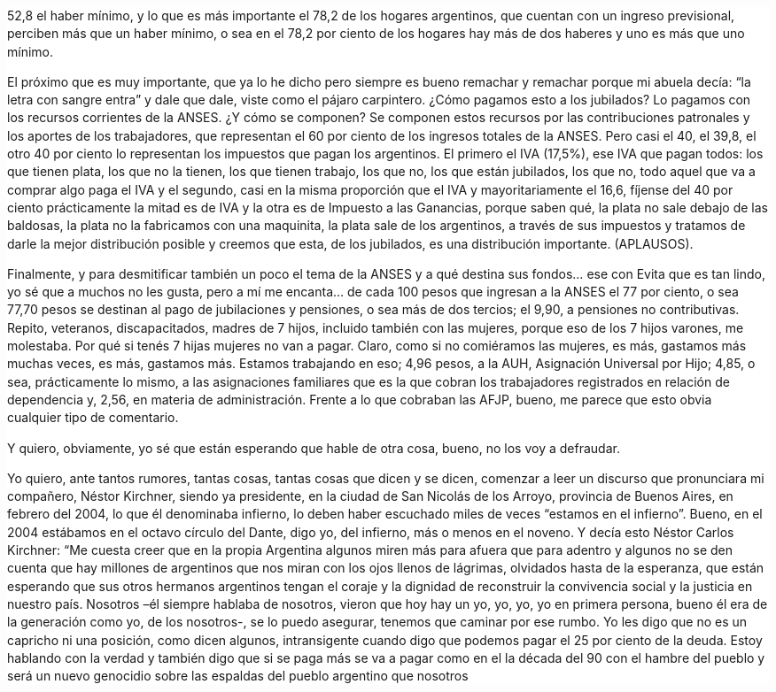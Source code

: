 52,8 el haber mínimo, y lo que es más importante el 78,2 de los hogares
argentinos, que cuentan con un ingreso previsional, perciben más que un
haber mínimo, o sea en el 78,2 por ciento de los hogares hay más de dos
haberes y uno es más que uno mínimo.

El próximo que es muy importante, que ya lo he dicho pero siempre es
bueno remachar y remachar porque mi abuela decía: “la letra con sangre
entra” y dale que dale, viste como el pájaro carpintero. ¿Cómo pagamos
esto a los jubilados? Lo pagamos con los recursos corrientes de la
ANSES. ¿Y cómo se componen? Se componen estos recursos por las
contribuciones patronales y los aportes de los trabajadores, que
representan el 60 por ciento de los ingresos totales de la ANSES. Pero
casi el 40, el 39,8, el otro 40 por ciento lo representan los impuestos
que pagan los argentinos. El primero el IVA (17,5%), ese IVA que pagan
todos: los que tienen plata, los que no la tienen, los que tienen
trabajo, los que no, los que están jubilados, los que no, todo aquel que
va a comprar algo paga el IVA y el segundo, casi en la misma proporción
que el IVA y mayoritariamente el 16,6, fíjense del 40 por ciento
prácticamente la mitad es de IVA y la otra es de Impuesto a las
Ganancias, porque saben qué, la plata no sale debajo de las baldosas, la
plata no la fabricamos con una maquinita, la plata sale de los
argentinos, a través de sus impuestos y tratamos de darle la mejor
distribución posible y creemos que esta, de los jubilados, es una
distribución importante. (APLAUSOS).

Finalmente, y para desmitificar también un poco el tema de la ANSES y a
qué destina sus fondos… ese con Evita que es tan lindo, yo sé que a
muchos no les gusta, pero a mí me encanta… de cada 100 pesos que
ingresan a la ANSES el 77 por ciento, o sea 77,70 pesos se destinan al
pago de jubilaciones y pensiones, o sea más de dos tercios; el 9,90, a
pensiones no contributivas. Repito, veteranos, discapacitados, madres de
7 hijos, incluido también con las mujeres, porque eso de los 7 hijos
varones, me molestaba. Por qué si tenés 7 hijas mujeres no van a pagar.
Claro, como si no comiéramos las mujeres, es más, gastamos más muchas
veces, es más, gastamos más. Estamos trabajando en eso; 4,96 pesos, a la
AUH, Asignación Universal por Hijo; 4,85, o sea, prácticamente lo mismo,
a las asignaciones familiares que es la que cobran los trabajadores
registrados en relación de dependencia y, 2,56, en materia de
administración. Frente a lo que cobraban las AFJP, bueno, me parece que
esto obvia cualquier tipo de comentario.

Y quiero, obviamente, yo sé que están esperando que hable de otra cosa,
bueno, no los voy a defraudar.

Yo quiero, ante tantos rumores, tantas cosas, tantas cosas que dicen y
se dicen, comenzar a leer un discurso que pronunciara mi compañero,
Néstor Kirchner, siendo ya presidente, en la ciudad de San Nicolás de
los Arroyo, provincia de Buenos Aires, en febrero del 2004, lo que él
denominaba infierno, lo deben haber escuchado miles de veces “estamos en
el infierno”. Bueno, en el 2004 estábamos en el octavo círculo del
Dante, digo yo, del infierno, más o menos en el noveno. Y decía esto
Néstor Carlos Kirchner: “Me cuesta creer que en la propia Argentina
algunos miren más para afuera que para adentro y algunos no se den
cuenta que hay millones de argentinos que nos miran con los ojos llenos
de lágrimas, olvidados hasta de la esperanza, que están esperando que
sus otros hermanos argentinos tengan el coraje y la dignidad de
reconstruir la convivencia social y la justicia en nuestro país.
Nosotros –él siempre hablaba de nosotros, vieron que hoy hay un yo, yo,
yo, yo en primera persona, bueno él era de la generación como yo, de los
nosotros-, se lo puedo asegurar, tenemos que caminar por ese rumbo. Yo
les digo que no es un capricho ni una posición, como dicen algunos,
intransigente cuando digo que podemos pagar el 25 por ciento de la
deuda. Estoy hablando con la verdad y también digo que si se paga más se
va a pagar como en el la década del 90 con el hambre del pueblo y será
un nuevo genocidio sobre las espaldas del pueblo argentino que nosotros